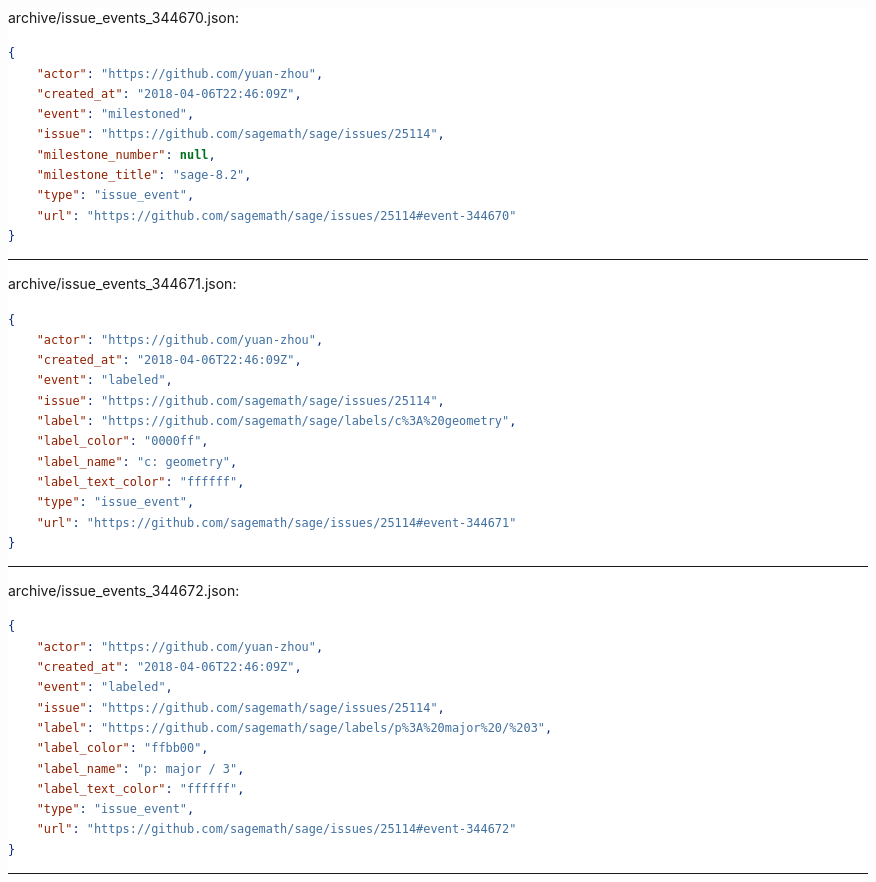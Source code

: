 archive/issue_events_344670.json:
```json
{
    "actor": "https://github.com/yuan-zhou",
    "created_at": "2018-04-06T22:46:09Z",
    "event": "milestoned",
    "issue": "https://github.com/sagemath/sage/issues/25114",
    "milestone_number": null,
    "milestone_title": "sage-8.2",
    "type": "issue_event",
    "url": "https://github.com/sagemath/sage/issues/25114#event-344670"
}
```



---

archive/issue_events_344671.json:
```json
{
    "actor": "https://github.com/yuan-zhou",
    "created_at": "2018-04-06T22:46:09Z",
    "event": "labeled",
    "issue": "https://github.com/sagemath/sage/issues/25114",
    "label": "https://github.com/sagemath/sage/labels/c%3A%20geometry",
    "label_color": "0000ff",
    "label_name": "c: geometry",
    "label_text_color": "ffffff",
    "type": "issue_event",
    "url": "https://github.com/sagemath/sage/issues/25114#event-344671"
}
```



---

archive/issue_events_344672.json:
```json
{
    "actor": "https://github.com/yuan-zhou",
    "created_at": "2018-04-06T22:46:09Z",
    "event": "labeled",
    "issue": "https://github.com/sagemath/sage/issues/25114",
    "label": "https://github.com/sagemath/sage/labels/p%3A%20major%20/%203",
    "label_color": "ffbb00",
    "label_name": "p: major / 3",
    "label_text_color": "ffffff",
    "type": "issue_event",
    "url": "https://github.com/sagemath/sage/issues/25114#event-344672"
}
```



---
